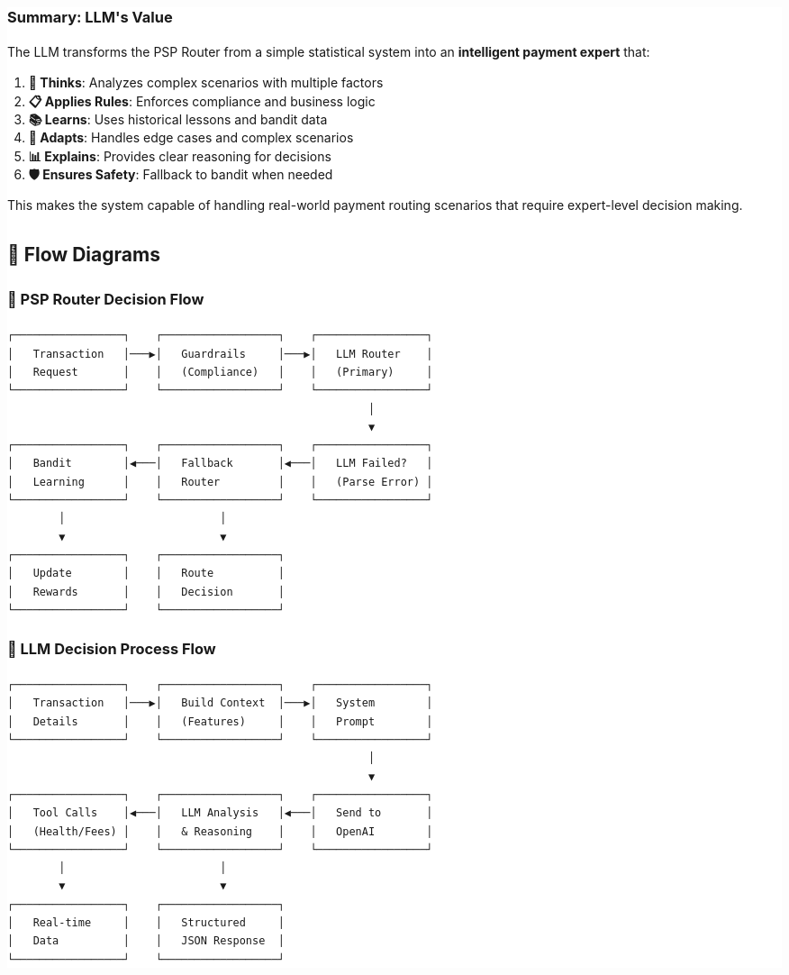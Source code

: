 ### **Summary: LLM's Value**

The LLM transforms the PSP Router from a simple statistical system into an **intelligent payment expert** that:

1. **🧠 Thinks**: Analyzes complex scenarios with multiple factors
2. **📋 Applies Rules**: Enforces compliance and business logic
3. **📚 Learns**: Uses historical lessons and bandit data
4. **🔧 Adapts**: Handles edge cases and complex scenarios
5. **📊 Explains**: Provides clear reasoning for decisions
6. **🛡️ Ensures Safety**: Fallback to bandit when needed

This makes the system capable of handling real-world payment routing scenarios that require expert-level decision making.

## 🔄 Flow Diagrams

### 🔄 PSP Router Decision Flow
```
┌─────────────────┐    ┌──────────────────┐    ┌─────────────────┐
│   Transaction   │───▶│   Guardrails     │───▶│   LLM Router    │
│   Request       │    │   (Compliance)   │    │   (Primary)     │
└─────────────────┘    └──────────────────┘    └─────────────────┘
                                                        │
                                                        ▼
┌─────────────────┐    ┌──────────────────┐    ┌─────────────────┐
│   Bandit        │◀───│   Fallback       │◀───│   LLM Failed?   │
│   Learning      │    │   Router         │    │   (Parse Error) │
└─────────────────┘    └──────────────────┘    └─────────────────┘
        │                        │
        ▼                        ▼
┌─────────────────┐    ┌──────────────────┐
│   Update        │    │   Route          │
│   Rewards       │    │   Decision       │
└─────────────────┘    └──────────────────┘
```

### 🧠 LLM Decision Process Flow
```
┌─────────────────┐    ┌──────────────────┐    ┌─────────────────┐
│   Transaction   │───▶│   Build Context  │───▶│   System        │
│   Details       │    │   (Features)     │    │   Prompt        │
└─────────────────┘    └──────────────────┘    └─────────────────┘
                                                        │
                                                        ▼
┌─────────────────┐    ┌──────────────────┐    ┌─────────────────┐
│   Tool Calls    │◀───│   LLM Analysis   │◀───│   Send to       │
│   (Health/Fees) │    │   & Reasoning    │    │   OpenAI        │
└─────────────────┘    └──────────────────┘    └─────────────────┘
        │                        │
        ▼                        ▼
┌─────────────────┐    ┌──────────────────┐
│   Real-time     │    │   Structured     │
│   Data          │    │   JSON Response  │
└─────────────────┘    └──────────────────┘
```
